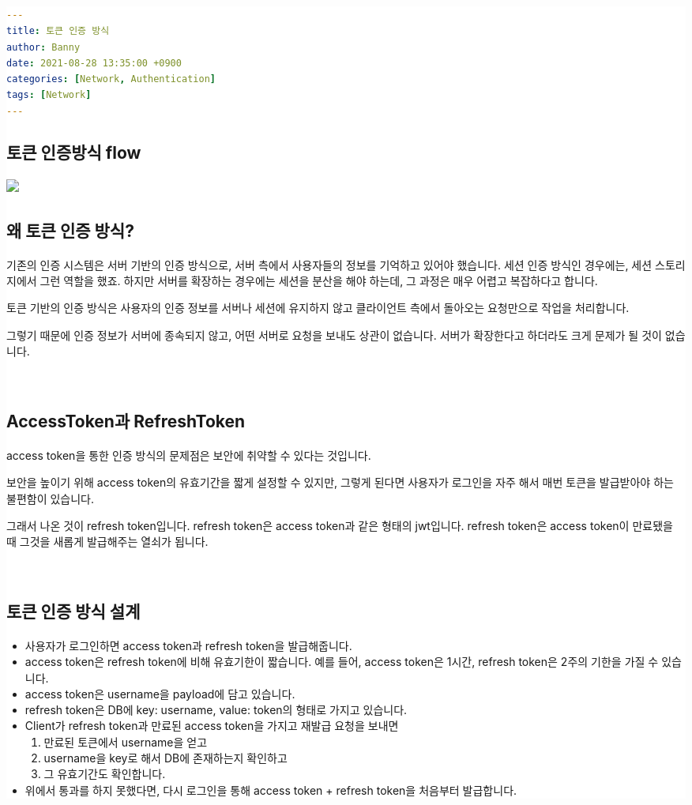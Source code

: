 ```yaml
---
title: 토큰 인증 방식
author: Banny
date: 2021-08-28 13:35:00 +0900
categories: [Network, Authentication]
tags: [Network]
---
```




## 토큰 인증방식 flow

<img src="https://user-images.githubusercontent.com/62047302/131057242-f45f9fcf-fdd0-4dad-a9b2-e58f5edfe6f3.png">

<br>

## 왜 토큰 인증 방식?

기존의 인증 시스템은 서버 기반의 인증 방식으로, 서버 측에서 사용자들의 정보를 기억하고 있어야 했습니다.
세션 인증 방식인 경우에는, 세션 스토리지에서 그런 역할을 했죠.
하지만 서버를 확장하는 경우에는 세션을 분산을 해야 하는데, 그 과정은 매우 어렵고 복잡하다고 합니다.

토큰 기반의 인증 방식은 사용자의 인증 정보를 서버나 세션에 유지하지 않고 클라이언트 측에서 돌아오는 요청만으로 작업을 처리합니다.

그렇기 때문에 인증 정보가 서버에 종속되지 않고, 어떤 서버로 요청을 보내도 상관이 없습니다.
서버가 확장한다고 하더라도 크게 문제가 될 것이 없습니다.

<br>

## AccessToken과 RefreshToken

access token을 통한 인증 방식의 문제점은 보안에 취약할 수 있다는 것입니다.

보안을 높이기 위해 access token의 유효기간을 짧게 설정할 수 있지만, 그렇게 된다면 사용자가 로그인을 자주 해서 매번 토큰을 발급받아야 하는 불편함이 있습니다.

그래서 나온 것이 refresh token입니다.
refresh token은 access token과 같은 형태의 jwt입니다.
refresh token은 access token이 만료됐을 때 그것을 새롭게 발급해주는 열쇠가 됩니다.

<br>

## 토큰 인증 방식 설계

- 사용자가 로그인하면 access token과 refresh token을 발급해줍니다.
- access token은 refresh token에 비해 유효기한이 짧습니다.
  예를 들어, access token은 1시간, refresh token은 2주의 기한을 가질 수 있습니다.
- access token은 username을 payload에 담고 있습니다.
- refresh token은 DB에 key: username, value: token의 형태로 가지고 있습니다.
- Client가 refresh token과 만료된 access token을 가지고 재발급 요청을 보내면<br>
  1.  만료된 토큰에서 username을 얻고<br>
  2.  username을 key로 해서 DB에 존재하는지 확인하고<br>
  3.  그 유효기간도 확인합니다.
- 위에서 통과를 하지 못했다면, 다시 로그인을 통해 access token + refresh token을 처음부터 발급합니다.
